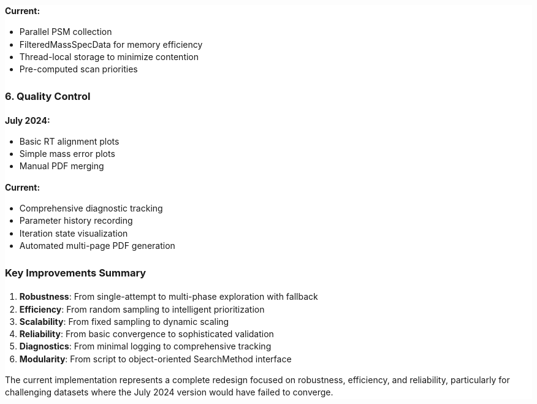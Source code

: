 **Current:**
- Parallel PSM collection
- FilteredMassSpecData for memory efficiency
- Thread-local storage to minimize contention
- Pre-computed scan priorities

### 6. Quality Control

**July 2024:**
- Basic RT alignment plots
- Simple mass error plots
- Manual PDF merging

**Current:**
- Comprehensive diagnostic tracking
- Parameter history recording
- Iteration state visualization
- Automated multi-page PDF generation

### Key Improvements Summary

1. **Robustness**: From single-attempt to multi-phase exploration with fallback
2. **Efficiency**: From random sampling to intelligent prioritization
3. **Scalability**: From fixed sampling to dynamic scaling
4. **Reliability**: From basic convergence to sophisticated validation
5. **Diagnostics**: From minimal logging to comprehensive tracking
6. **Modularity**: From script to object-oriented SearchMethod interface

The current implementation represents a complete redesign focused on robustness, efficiency, and reliability, particularly for challenging datasets where the July 2024 version would have failed to converge.